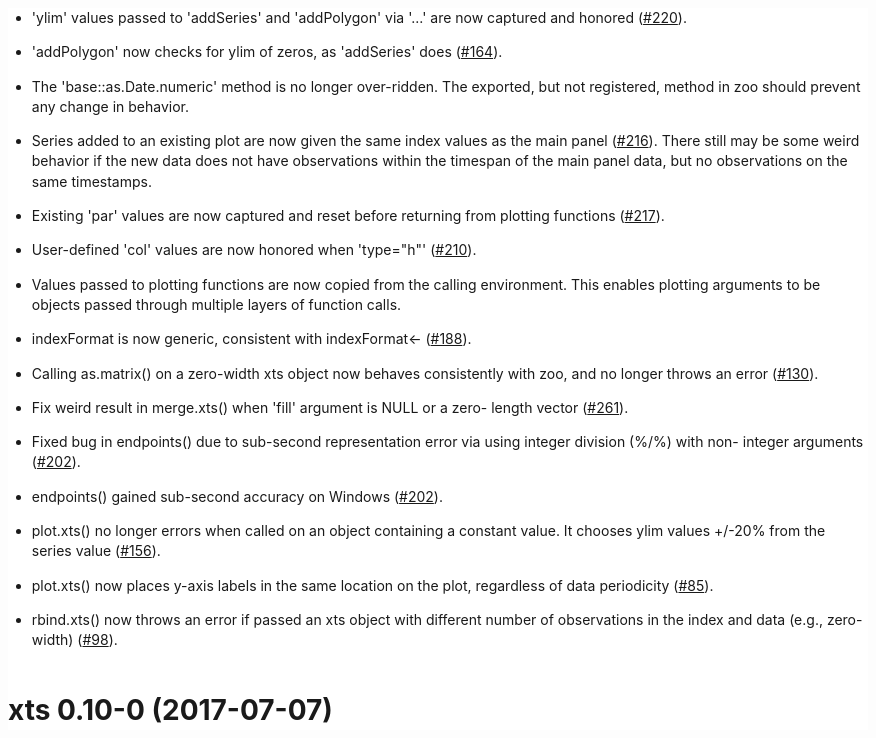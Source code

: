*  'ylim' values passed to 'addSeries' and 'addPolygon' via '...' are now
   captured and honored ([#220](https://github.com/joshuaulrich/xts/issues/220)).

*  'addPolygon' now checks for ylim of zeros, as 'addSeries' does
   ([#164](https://github.com/joshuaulrich/xts/issues/164)).

*  The 'base::as.Date.numeric' method is no longer over-ridden. The exported,
   but not registered, method in zoo should prevent any change in behavior.

*  Series added to an existing plot are now given the same index values as
   the main panel ([#216](https://github.com/joshuaulrich/xts/issues/216)).
   There still may be some weird behavior if the new data does not have
   observations within the timespan of the main panel data, but no observations
   on the same timestamps.

*  Existing 'par' values are now captured and reset before returning from
   plotting functions
   ([#217](https://github.com/joshuaulrich/xts/issues/217)).

*  User-defined 'col' values are now honored when 'type="h"'
   ([#210](https://github.com/joshuaulrich/xts/issues/210)).

*  Values passed to plotting functions are now copied from the calling
   environment. This enables plotting arguments to be objects passed
   through multiple layers of function calls.

*  indexFormat is now generic, consistent with indexFormat<-
   ([#188](https://github.com/joshuaulrich/xts/issues/188)).

*  Calling as.matrix() on a zero-width xts object now behaves consistently
   with zoo, and no longer throws an error
   ([#130](https://github.com/joshuaulrich/xts/issues/130)).

*  Fix weird result in merge.xts() when 'fill' argument is NULL or a zero-
   length vector
   ([#261](https://github.com/joshuaulrich/xts/issues/261)).

*  Fixed bug in endpoints() due to sub-second representation error via using
   integer division (%/%) with non- integer arguments
   ([#202](https://github.com/joshuaulrich/xts/issues/202)).

*  endpoints() gained sub-second accuracy on Windows
   ([#202](https://github.com/joshuaulrich/xts/issues/202)).

*  plot.xts() no longer errors when called on an object containing a constant
   value. It chooses ylim values +/-20% from the series value
   ([#156](https://github.com/joshuaulrich/xts/issues/156)).

*  plot.xts() now places y-axis labels in the same location on the plot,
   regardless of data periodicity
   ([#85](https://github.com/joshuaulrich/xts/issues/85)).

*  rbind.xts() now throws an error if passed an xts object with different
   number of observations in the index and data (e.g., zero-width)
   ([#98](https://github.com/joshuaulrich/xts/issues/98)).

# xts 0.10-0 (2017-07-07)
